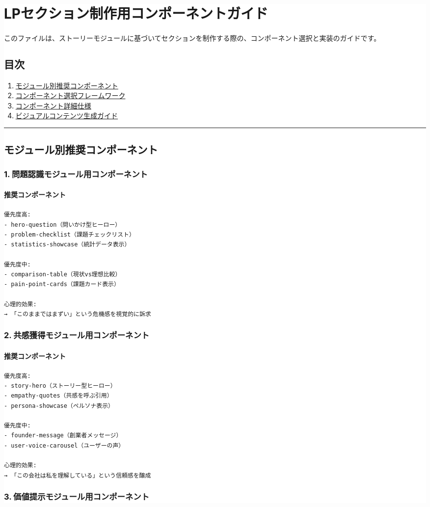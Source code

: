 # LPセクション制作用コンポーネントガイド

このファイルは、ストーリーモジュールに基づいてセクションを制作する際の、コンポーネント選択と実装のガイドです。

## 目次
1. [モジュール別推奨コンポーネント](#モジュール別推奨コンポーネント)
2. [コンポーネント選択フレームワーク](#コンポーネント選択フレームワーク)
3. [コンポーネント詳細仕様](#コンポーネント詳細仕様)
4. [ビジュアルコンテンツ生成ガイド](#ビジュアルコンテンツ生成ガイド)

---

## モジュール別推奨コンポーネント

### 1. 問題認識モジュール用コンポーネント

#### 推奨コンポーネント
```
優先度高:
- hero-question（問いかけ型ヒーロー）
- problem-checklist（課題チェックリスト）
- statistics-showcase（統計データ表示）

優先度中:
- comparison-table（現状vs理想比較）
- pain-point-cards（課題カード表示）

心理的効果:
→ 「このままではまずい」という危機感を視覚的に訴求
```

### 2. 共感獲得モジュール用コンポーネント

#### 推奨コンポーネント
```
優先度高:
- story-hero（ストーリー型ヒーロー）
- empathy-quotes（共感を呼ぶ引用）
- persona-showcase（ペルソナ表示）

優先度中:
- founder-message（創業者メッセージ）
- user-voice-carousel（ユーザーの声）

心理的効果:
→ 「この会社は私を理解している」という信頼感を醸成
```

### 3. 価値提示モジュール用コンポーネント
